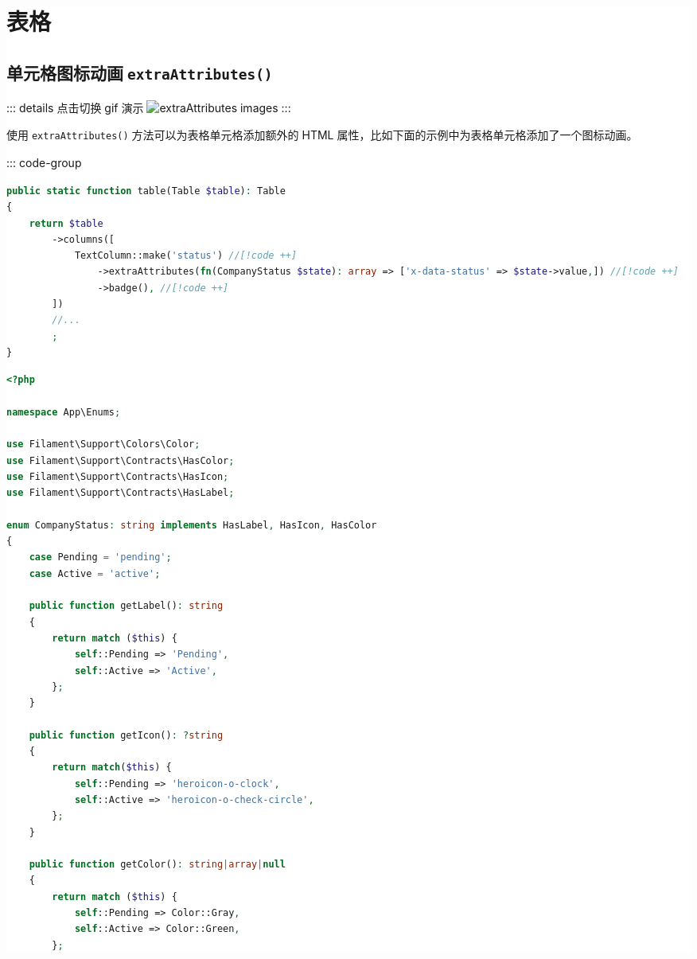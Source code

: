 # 表格

## 单元格图标动画 `extraAttributes()`

::: details 点击切换 gif 演示
![extraAttributes images](images/tables/using-extra-attributes-set-custom-icon-style.gif)
:::

使用 `extraAttributes()` 方法可以为表格单元格添加额外的 HTML 属性，比如下面的示例中为表格单元格添加了一个图标动画。

::: code-group
```php :line-numbers [CompanyResource.php]
public static function table(Table $table): Table
{
    return $table
        ->columns([  
            TextColumn::make('status') //[!code ++]
                ->extraAttributes(fn(CompanyStatus $state): array => ['x-data-status' => $state->value,]) //[!code ++]
                ->badge(), //[!code ++]
        ])
        //...
        ;
}
```

```php [Enum]
<?php

namespace App\Enums;

use Filament\Support\Colors\Color;
use Filament\Support\Contracts\HasColor;
use Filament\Support\Contracts\HasIcon;
use Filament\Support\Contracts\HasLabel;

enum CompanyStatus: string implements HasLabel, HasIcon, HasColor
{
    case Pending = 'pending';
    case Active = 'active';

    public function getLabel(): string
    {
        return match ($this) {
            self::Pending => 'Pending',
            self::Active => 'Active',
        };
    }

    public function getIcon(): ?string
    {
        return match($this) {
            self::Pending => 'heroicon-o-clock',
            self::Active => 'heroicon-o-check-circle',
        };
    }

    public function getColor(): string|array|null
    {
        return match ($this) {
            self::Pending => Color::Gray,
            self::Active => Color::Green,
        };
```
